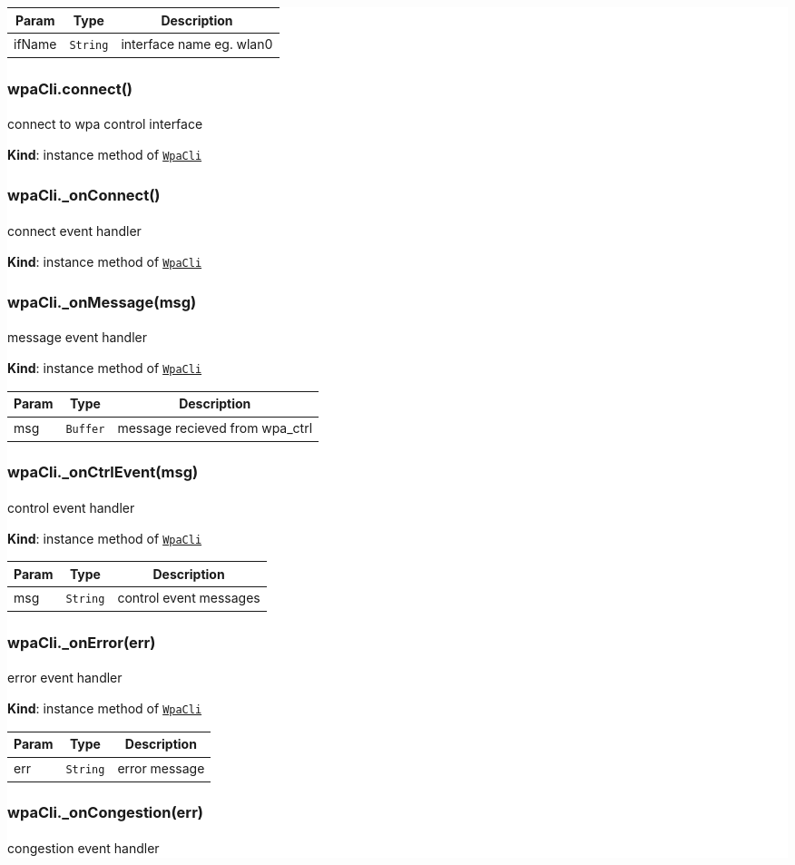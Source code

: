 
| Param | Type | Description |
| --- | --- | --- |
| ifName | <code>String</code> | interface name eg. wlan0 |

<a name="WpaCli+connect"></a>

### wpaCli.connect()
connect to wpa control interface

**Kind**: instance method of <code>[WpaCli](#WpaCli)</code>  
<a name="WpaCli+_onConnect"></a>

### wpaCli._onConnect()
connect event handler

**Kind**: instance method of <code>[WpaCli](#WpaCli)</code>  
<a name="WpaCli+_onMessage"></a>

### wpaCli._onMessage(msg)
message event handler

**Kind**: instance method of <code>[WpaCli](#WpaCli)</code>  

| Param | Type | Description |
| --- | --- | --- |
| msg | <code>Buffer</code> | message recieved from wpa_ctrl |

<a name="WpaCli+_onCtrlEvent"></a>

### wpaCli._onCtrlEvent(msg)
control event handler

**Kind**: instance method of <code>[WpaCli](#WpaCli)</code>  

| Param | Type | Description |
| --- | --- | --- |
| msg | <code>String</code> | control event messages |

<a name="WpaCli+_onError"></a>

### wpaCli._onError(err)
error event handler

**Kind**: instance method of <code>[WpaCli](#WpaCli)</code>  

| Param | Type | Description |
| --- | --- | --- |
| err | <code>String</code> | error message |

<a name="WpaCli+_onCongestion"></a>

### wpaCli._onCongestion(err)
congestion event handler
